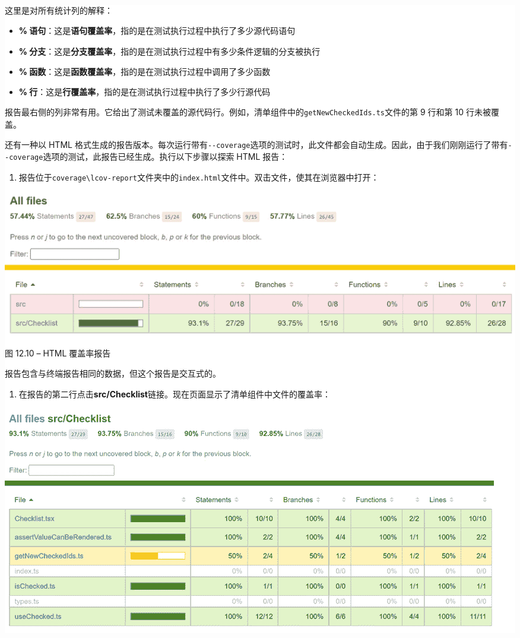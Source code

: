 这里是对所有统计列的解释：

+   **% 语句**：这是**语句覆盖率**，指的是在测试执行过程中执行了多少源代码语句

+   **% 分支**：这是**分支覆盖率**，指的是在测试执行过程中有多少条件逻辑的分支被执行

+   **% 函数**：这是**函数覆盖率**，指的是在测试执行过程中调用了多少函数

+   **% 行**：这是**行覆盖率**，指的是在测试执行过程中执行了多少行源代码

报告最右侧的列非常有用。它给出了测试未覆盖的源代码行。例如，清单组件中的`getNewCheckedIds.ts`文件的第 9 行和第 10 行未被覆盖。

还有一种以 HTML 格式生成的报告版本。每次运行带有`--coverage`选项的测试时，此文件都会自动生成。因此，由于我们刚刚运行了带有`--coverage`选项的测试，此报告已经生成。执行以下步骤以探索 HTML 报告：

1.  报告位于`coverage\lcov-report`文件夹中的`index.html`文件中。双击文件，使其在浏览器中打开：

![图 12.10 – HTML 覆盖率报告](img/B19051_12_10.jpg)

图 12.10 – HTML 覆盖率报告

报告包含与终端报告相同的数据，但这个报告是交互式的。

1.  在报告的第二行点击**src/Checklist**链接。现在页面显示了清单组件中文件的覆盖率：

![图 12.11 – 清单组件文件覆盖率报告](img/B19051_12_11.jpg)
